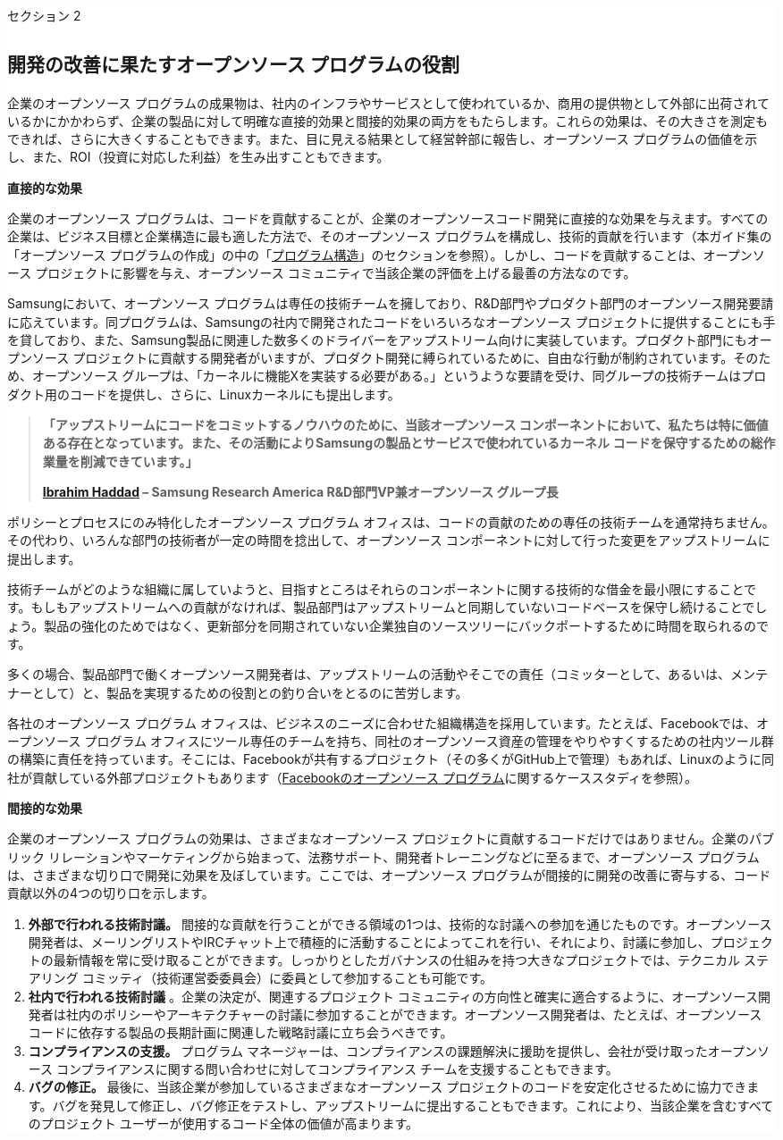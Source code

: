 セクション 2

## 開発の改善に果たすオープンソース プログラムの役割

企業のオープンソース プログラムの成果物は、社内のインフラやサービスとして使われているか、商用の提供物として外部に出荷されているかにかかわらず、企業の製品に対して明確な直接的効果と間接的効果の両方をもたらします。これらの効果は、その大きさを測定もできれば、さらに大きくすることもできます。また、目に見える結果として経営幹部に報告し、オープンソース プログラムの価値を示し、また、ROI（投資に対応した利益）を生み出すこともできます。

**直接的な効果**

企業のオープンソース プログラムは、コードを貢献することが、企業のオープンソースコード開発に直接的な効果を与えます。すべての企業は、ビジネス目標と企業構造に最も適した方法で、そのオープンソース プログラムを構成し、技術的貢献を行います（本ガイド集の「オープンソース プログラムの作成」の中の「[プログラム構造](https://www.linuxfoundation.jp/resources/open-source-guides/creating-an-open-source-program/#4)」のセクションを参照）。しかし、コードを貢献することは、オープンソース プロジェクトに影響を与え、オープンソース コミュニティで当該企業の評価を上げる最善の方法なのです。

Samsungにおいて、オープンソース プログラムは専任の技術チームを擁しており、R&amp;D部門やプロダクト部門のオープンソース開発要請に応えています。同プログラムは、Samsungの社内で開発されたコードをいろいろなオープンソース プロジェクトに提供することにも手を貸しており、また、Samsung製品に関連した数多くのドライバーをアップストリーム向けに実装しています。プロダクト部門にもオープンソース プロジェクトに貢献する開発者がいますが、プロダクト開発に縛られているために、自由な行動が制約されています。そのため、オープンソース グループは、「カーネルに機能Xを実装する必要がある。」というような要請を受け、同グループの技術チームはプロダクト用のコードを提供し、さらに、Linuxカーネルにも提出します。

> **「アップストリームにコードをコミットするノウハウのために、当該オープンソース コンポーネントにおいて、私たちは特に価値ある存在となっています。また、その活動によりSamsungの製品とサービスで使われているカーネル
> コードを保守するための総作業量を削減できています。」**
>
> **[Ibrahim Haddad](https://twitter.com/ibrahimatlinux) – Samsung  Research America  R&amp;D部門VP兼オープンソース グループ長**

ポリシーとプロセスにのみ特化したオープンソース プログラム オフィスは、コードの貢献のための専任の技術チームを通常持ちません。その代わり、いろんな部門の技術者が一定の時間を捻出して、オープンソース コンポーネントに対して行った変更をアップストリームに提出します。

技術チームがどのような組織に属していようと、目指すところはそれらのコンポーネントに関する技術的な借金を最小限にすることです。もしもアップストリームへの貢献がなければ、製品部門はアップストリームと同期していないコードベースを保守し続けることでしょう。製品の強化のためではなく、更新部分を同期されていない企業独自のソースツリーにバックポートするために時間を取られるのです。

多くの場合、製品部門で働くオープンソース開発者は、アップストリームの活動やそこでの責任（コミッターとして、あるいは、メンテナーとして）と、製品を実現するための役割との釣り合いをとるのに苦労します。

各社のオープンソース プログラム オフィスは、ビジネスのニーズに合わせた組織構造を採用しています。たとえば、Facebookでは、オープンソース プログラム オフィスにツール専任のチームを持ち、同社のオープンソース資産の管理をやりやすくするための社内ツール群の構築に責任を持っています。そこには、Facebookが共有するプロジェクト（その多くがGitHub上で管理）もあれば、Linuxのように同社が貢献している外部プロジェクトもあります（[Facebookのオープンソース プログラム](https://github.com/todogroup/guides/blob/master/casestudies/facebook.md)に関するケーススタディを参照）。

**間接的な効果**

企業のオープンソース プログラムの効果は、さまざまなオープンソース プロジェクトに貢献するコードだけではありません。企業のパブリック リレーションやマーケティングから始まって、法務サポート、開発者トレーニングなどに至るまで、オープンソース プログラムは、さまざまな切り口で開発に効果を及ぼしています。ここでは、オープンソース プログラムが間接的に開発の改善に寄与する、コード貢献以外の4つの切り口を示します。

1. **外部で行われる技術討議。** 間接的な貢献を行うことができる領域の1つは、技術的な討議への参加を通じたものです。オープンソース開発者は、メーリングリストやIRCチャット上で積極的に活動することによってこれを行い、それにより、討議に参加し、プロジェクトの最新情報を常に受け取ることができます。しっかりとしたガバナンスの仕組みを持つ大きなプロジェクトでは、テクニカル ステアリング コミッティ（技術運営委委員会）に委員として参加することも可能です。
2. **社内で行われる技術討議** 。企業の決定が、関連するプロジェクト コミュニティの方向性と確実に適合するように、オープンソース開発者は社内のポリシーやアーキテクチャーの討議に参加することができます。オープンソース開発者は、たとえば、オープンソース コードに依存する製品の長期計画に関連した戦略討議に立ち会うべきです。
3. **コンプライアンスの支援。** プログラム マネージャーは、コンプライアンスの課題解決に援助を提供し、会社が受け取ったオープンソース コンプライアンスに関する問い合わせに対してコンプライアンス チームを支援することもできます。
4. **バグの修正。** 最後に、当該企業が参加しているさまざまなオープンソース プロジェクトのコードを安定化させるために協力できます。バグを発見して修正し、バグ修正をテストし、アップストリームに提出することもできます。これにより、当該企業を含むすべてのプロジェクト ユーザーが使用するコード全体の価値が高まります。
